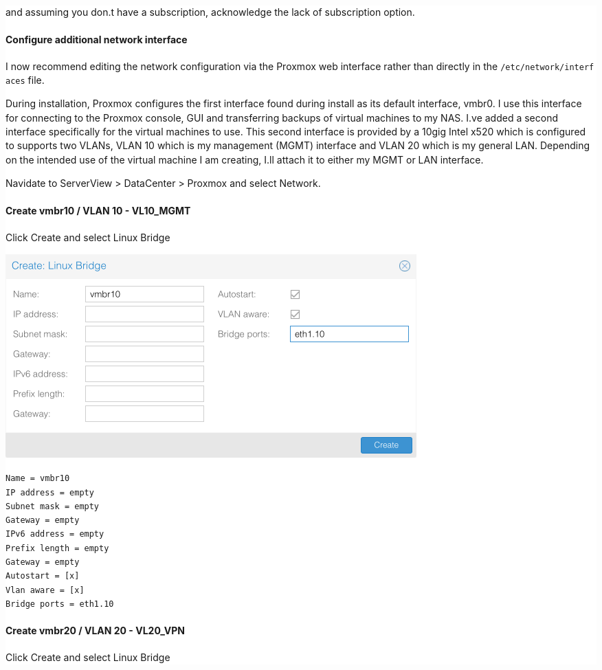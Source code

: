 and assuming you don.t have a subscription, acknowledge the lack of subscription option.

#### Configure additional network interface

I now recommend editing the network configuration via the Proxmox web interface rather than directly in the `/etc/network/interfaces` file.

During installation, Proxmox configures the first interface found during install as its default interface, vmbr0. I use this interface for connecting to the Proxmox console, GUI and transferring backups of virtual machines to my NAS. I.ve added a second interface specifically for the virtual machines to use. This second interface is provided by a 10gig Intel x520 which is configured to supports two VLANs, VLAN 10 which is my management (MGMT) interface and VLAN 20 which is my general LAN. Depending on the intended use of the virtual machine I am creating, I.ll attach it to either my MGMT or LAN interface.

Navidate to ServerView > DataCenter > Proxmox and select Network.

#### Create vmbr10 / VLAN 10 - VL10_MGMT

Click Create and select Linux Bridge

![alt text](https://github.com/yoriyatana/VRR-on-KVM/blob/master/IMG/install-proxmox-11.png "")
```
Name = vmbr10
IP address = empty
Subnet mask = empty
Gateway = empty
IPv6 address = empty
Prefix length = empty
Gateway = empty
Autostart = [x]
Vlan aware = [x]
Bridge ports = eth1.10
```

#### Create vmbr20 / VLAN 20 - VL20_VPN

Click Create and select Linux Bridge
